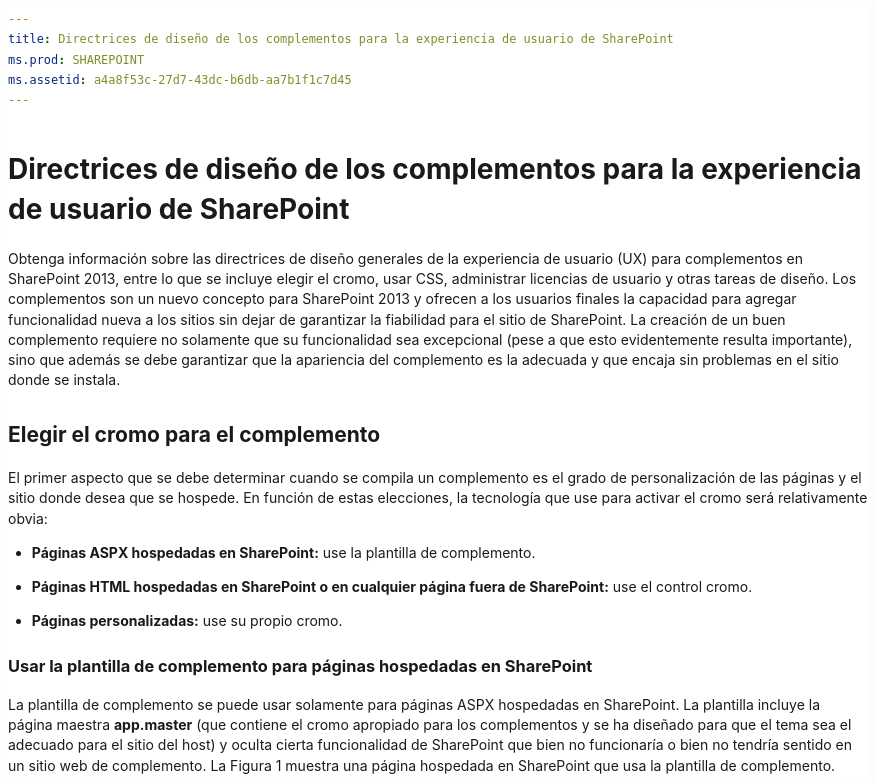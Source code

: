 ```yaml
---
title: Directrices de diseño de los complementos para la experiencia de usuario de SharePoint
ms.prod: SHAREPOINT
ms.assetid: a4a8f53c-27d7-43dc-b6db-aa7b1f1c7d45
---
```



# Directrices de diseño de los complementos para la experiencia de usuario de SharePoint
Obtenga información sobre las directrices de diseño generales de la experiencia de usuario (UX) para complementos en SharePoint 2013, entre lo que se incluye elegir el cromo, usar CSS, administrar licencias de usuario y otras tareas de diseño.
Los complementos son un nuevo concepto para SharePoint 2013 y ofrecen a los usuarios finales la capacidad para agregar funcionalidad nueva a los sitios sin dejar de garantizar la fiabilidad para el sitio de SharePoint. La creación de un buen complemento requiere no solamente que su funcionalidad sea excepcional (pese a que esto evidentemente resulta importante), sino que además se debe garantizar que la apariencia del complemento es la adecuada y que encaja sin problemas en el sitio donde se instala.
  
    
    


## Elegir el cromo para el complemento
<a name="UXGuide_AppChrome"> </a>

El primer aspecto que se debe determinar cuando se compila un complemento es el grado de personalización de las páginas y el sitio donde desea que se hospede. En función de estas elecciones, la tecnología que use para activar el cromo será relativamente obvia:
  
    
    

- **Páginas ASPX hospedadas en SharePoint:** use la plantilla de complemento.
    
  
- **Páginas HTML hospedadas en SharePoint o en cualquier página fuera de SharePoint:** use el control cromo.
    
  
- **Páginas personalizadas:** use su propio cromo.
    
  

### Usar la plantilla de complemento para páginas hospedadas en SharePoint
<a name="UXGuide_AppTemplate"> </a>

La plantilla de complemento se puede usar solamente para páginas ASPX hospedadas en SharePoint. La plantilla incluye la página maestra **app.master** (que contiene el cromo apropiado para los complementos y se ha diseñado para que el tema sea el adecuado para el sitio del host) y oculta cierta funcionalidad de SharePoint que bien no funcionaría o bien no tendría sentido en un sitio web de complemento. La Figura 1 muestra una página hospedada en SharePoint que usa la plantilla de complemento.
  
    